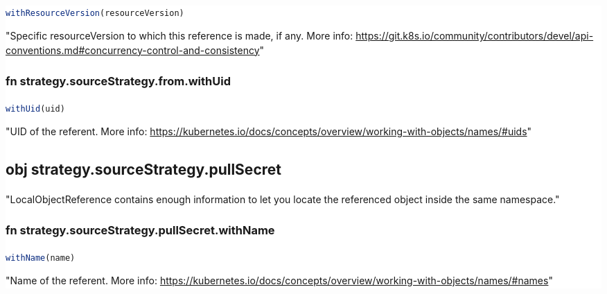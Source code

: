 ```ts
withResourceVersion(resourceVersion)
```

"Specific resourceVersion to which this reference is made, if any. More info: https://git.k8s.io/community/contributors/devel/api-conventions.md#concurrency-control-and-consistency"

### fn strategy.sourceStrategy.from.withUid

```ts
withUid(uid)
```

"UID of the referent. More info: https://kubernetes.io/docs/concepts/overview/working-with-objects/names/#uids"

## obj strategy.sourceStrategy.pullSecret

"LocalObjectReference contains enough information to let you locate the referenced object inside the same namespace."

### fn strategy.sourceStrategy.pullSecret.withName

```ts
withName(name)
```

"Name of the referent. More info: https://kubernetes.io/docs/concepts/overview/working-with-objects/names/#names"
